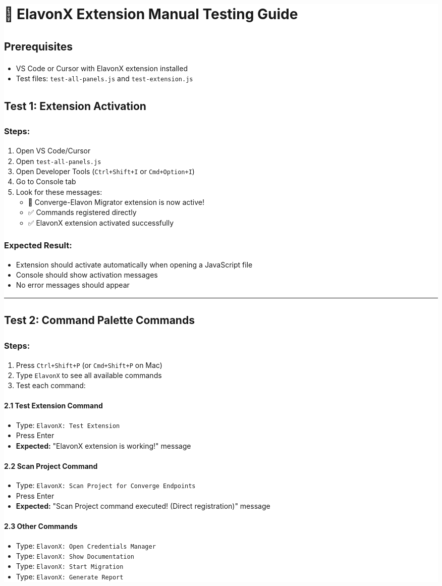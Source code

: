# 🧪 ElavonX Extension Manual Testing Guide

## **Prerequisites**
- VS Code or Cursor with ElavonX extension installed
- Test files: `test-all-panels.js` and `test-extension.js`

## **Test 1: Extension Activation**

### **Steps:**
1. Open VS Code/Cursor
2. Open `test-all-panels.js`
3. Open Developer Tools (`Ctrl+Shift+I` or `Cmd+Option+I`)
4. Go to Console tab
5. Look for these messages:
   - 🚀 Converge-Elavon Migrator extension is now active!
   - ✅ Commands registered directly
   - ✅ ElavonX extension activated successfully

### **Expected Result:**
- Extension should activate automatically when opening a JavaScript file
- Console should show activation messages
- No error messages should appear

---

## **Test 2: Command Palette Commands**

### **Steps:**
1. Press `Ctrl+Shift+P` (or `Cmd+Shift+P` on Mac)
2. Type `ElavonX` to see all available commands
3. Test each command:

#### **2.1 Test Extension Command**
- Type: `ElavonX: Test Extension`
- Press Enter
- **Expected:** "ElavonX extension is working!" message

#### **2.2 Scan Project Command**
- Type: `ElavonX: Scan Project for Converge Endpoints`
- Press Enter
- **Expected:** "Scan Project command executed! (Direct registration)" message

#### **2.3 Other Commands**
- Type: `ElavonX: Open Credentials Manager`
- Type: `ElavonX: Show Documentation`
- Type: `ElavonX: Start Migration`
- Type: `ElavonX: Generate Report`
